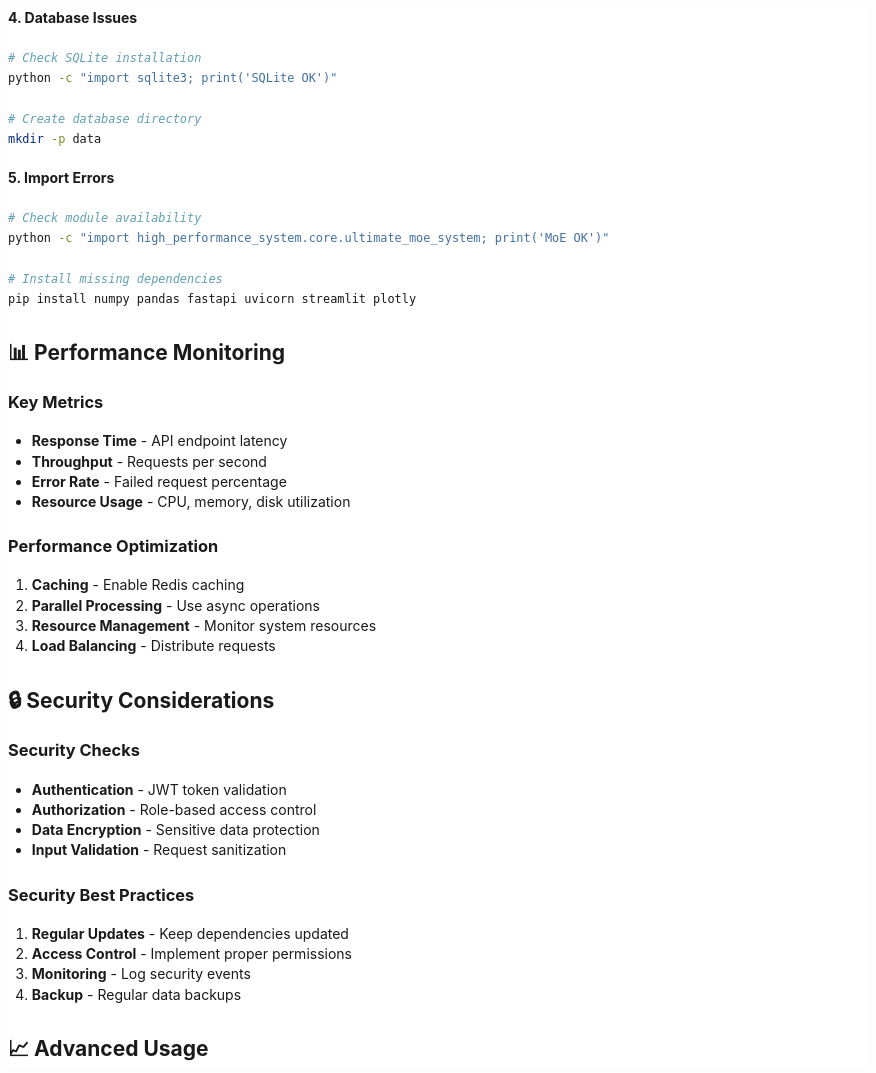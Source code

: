 #### 4. Database Issues
```bash
# Check SQLite installation
python -c "import sqlite3; print('SQLite OK')"

# Create database directory
mkdir -p data
```

#### 5. Import Errors
```bash
# Check module availability
python -c "import high_performance_system.core.ultimate_moe_system; print('MoE OK')"

# Install missing dependencies
pip install numpy pandas fastapi uvicorn streamlit plotly
```

## 📊 Performance Monitoring

### Key Metrics

- **Response Time** - API endpoint latency
- **Throughput** - Requests per second
- **Error Rate** - Failed request percentage
- **Resource Usage** - CPU, memory, disk utilization

### Performance Optimization

1. **Caching** - Enable Redis caching
2. **Parallel Processing** - Use async operations
3. **Resource Management** - Monitor system resources
4. **Load Balancing** - Distribute requests

## 🔒 Security Considerations

### Security Checks

- **Authentication** - JWT token validation
- **Authorization** - Role-based access control
- **Data Encryption** - Sensitive data protection
- **Input Validation** - Request sanitization

### Security Best Practices

1. **Regular Updates** - Keep dependencies updated
2. **Access Control** - Implement proper permissions
3. **Monitoring** - Log security events
4. **Backup** - Regular data backups

## 📈 Advanced Usage
